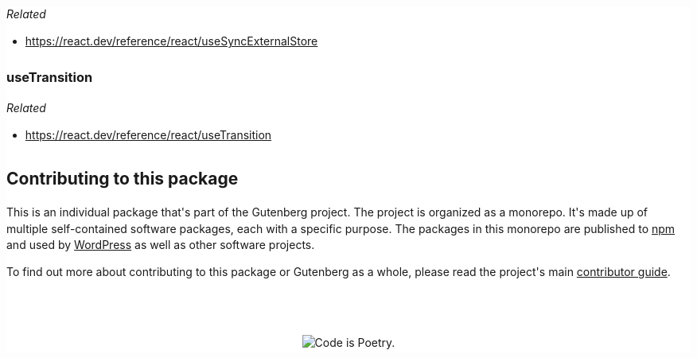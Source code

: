 _Related_

-   <https://react.dev/reference/react/useSyncExternalStore>

### useTransition

_Related_

-   <https://react.dev/reference/react/useTransition>



## Contributing to this package

This is an individual package that's part of the Gutenberg project. The project is organized as a monorepo. It's made up of multiple self-contained software packages, each with a specific purpose. The packages in this monorepo are published to [npm](https://www.npmjs.com/) and used by [WordPress](https://make.wordpress.org/core/) as well as other software projects.

To find out more about contributing to this package or Gutenberg as a whole, please read the project's main [contributor guide](https://github.com/WordPress/gutenberg/tree/HEAD/CONTRIBUTING.md).

<br /><br /><p align="center"><img src="https://s.w.org/style/images/codeispoetry.png?1" alt="Code is Poetry." /></p>
